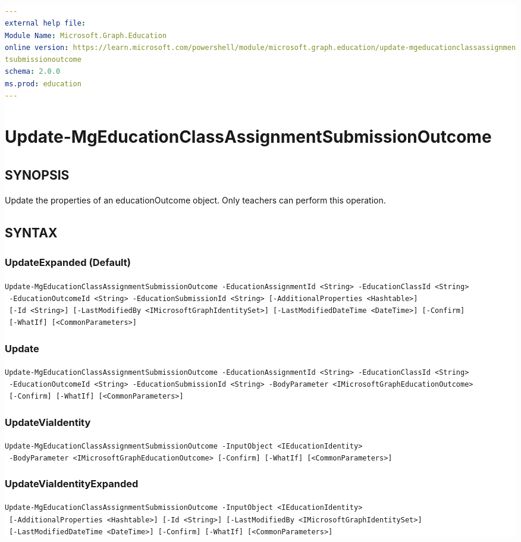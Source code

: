 ```yaml
---
external help file:
Module Name: Microsoft.Graph.Education
online version: https://learn.microsoft.com/powershell/module/microsoft.graph.education/update-mgeducationclassassignmentsubmissionoutcome
schema: 2.0.0
ms.prod: education
---
```


# Update-MgEducationClassAssignmentSubmissionOutcome

## SYNOPSIS
Update the properties of an educationOutcome object.
Only teachers can perform this operation.

## SYNTAX

### UpdateExpanded (Default)
```
Update-MgEducationClassAssignmentSubmissionOutcome -EducationAssignmentId <String> -EducationClassId <String>
 -EducationOutcomeId <String> -EducationSubmissionId <String> [-AdditionalProperties <Hashtable>]
 [-Id <String>] [-LastModifiedBy <IMicrosoftGraphIdentitySet>] [-LastModifiedDateTime <DateTime>] [-Confirm]
 [-WhatIf] [<CommonParameters>]
```

### Update
```
Update-MgEducationClassAssignmentSubmissionOutcome -EducationAssignmentId <String> -EducationClassId <String>
 -EducationOutcomeId <String> -EducationSubmissionId <String> -BodyParameter <IMicrosoftGraphEducationOutcome>
 [-Confirm] [-WhatIf] [<CommonParameters>]
```

### UpdateViaIdentity
```
Update-MgEducationClassAssignmentSubmissionOutcome -InputObject <IEducationIdentity>
 -BodyParameter <IMicrosoftGraphEducationOutcome> [-Confirm] [-WhatIf] [<CommonParameters>]
```

### UpdateViaIdentityExpanded
```
Update-MgEducationClassAssignmentSubmissionOutcome -InputObject <IEducationIdentity>
 [-AdditionalProperties <Hashtable>] [-Id <String>] [-LastModifiedBy <IMicrosoftGraphIdentitySet>]
 [-LastModifiedDateTime <DateTime>] [-Confirm] [-WhatIf] [<CommonParameters>]
```
